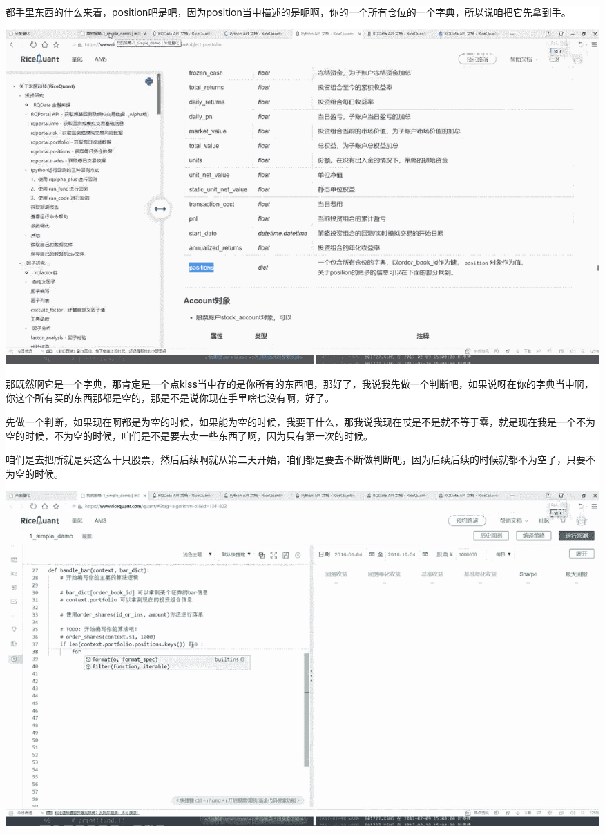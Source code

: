 都手里东西的什么来着，position吧是吧，因为position当中描述的是呃啊，你的一个所有仓位的一个字典，所以说咱把它先拿到手。



![](img/0b2531e8a6332fb744b6ec8b92fa7b1d_46.png)

那既然啊它是一个字典，那肯定是一个点kiss当中存的是你所有的东西吧，那好了，我说我先做一个判断吧，如果说呀在你的字典当中啊，你这个所有买的东西那都是空的，那是不是说你现在手里啥也没有啊，好了。

先做一个判断，如果现在啊都是为空的时候，如果能为空的时候，我要干什么，那我说我现在哎是不是就不等于零，就是现在我是一个不为空的时候，不为空的时候，咱们是不是要去卖一些东西了啊，因为只有第一次的时候。

咱们是去把所就是买这么十只股票，然后后续啊就从第二天开始，咱们都是要去不断做判断吧，因为后续后续的时候就都不为空了，只要不为空的时候。



![](img/0b2531e8a6332fb744b6ec8b92fa7b1d_48.png)
